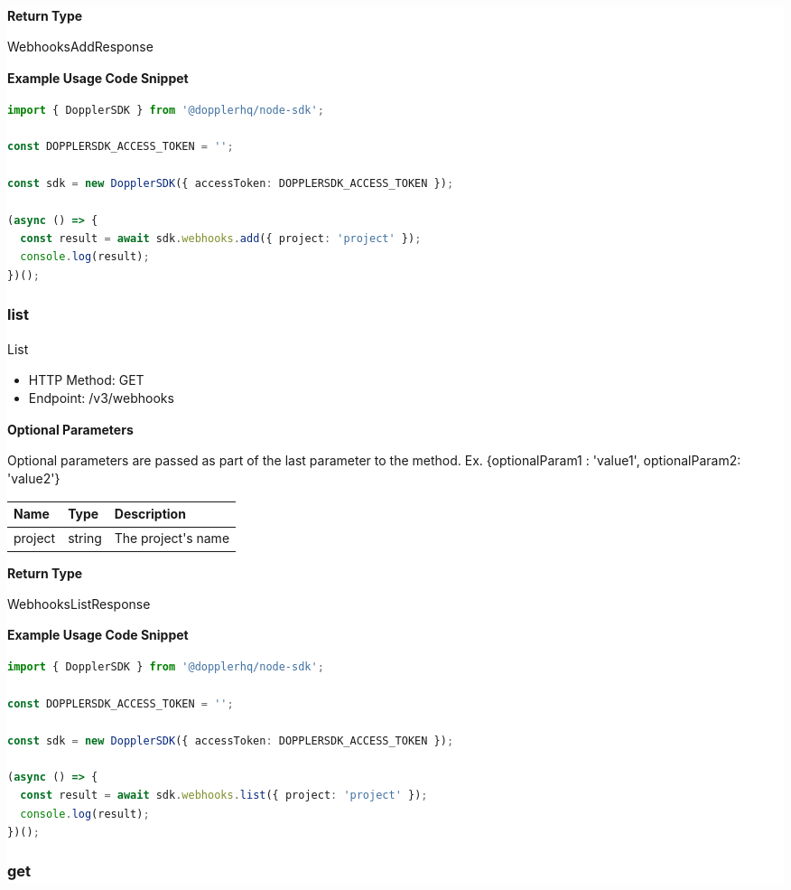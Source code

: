 **Return Type**

WebhooksAddResponse

**Example Usage Code Snippet**

```Typescript
import { DopplerSDK } from '@dopplerhq/node-sdk';

const DOPPLERSDK_ACCESS_TOKEN = '';

const sdk = new DopplerSDK({ accessToken: DOPPLERSDK_ACCESS_TOKEN });

(async () => {
  const result = await sdk.webhooks.add({ project: 'project' });
  console.log(result);
})();

```

### **list**

List

- HTTP Method: GET
- Endpoint: /v3/webhooks

**Optional Parameters**

Optional parameters are passed as part of the last parameter to the method. Ex. {optionalParam1 : 'value1', optionalParam2: 'value2'}

| Name    | Type   | Description        |
| :------ | :----- | :----------------- |
| project | string | The project's name |

**Return Type**

WebhooksListResponse

**Example Usage Code Snippet**

```Typescript
import { DopplerSDK } from '@dopplerhq/node-sdk';

const DOPPLERSDK_ACCESS_TOKEN = '';

const sdk = new DopplerSDK({ accessToken: DOPPLERSDK_ACCESS_TOKEN });

(async () => {
  const result = await sdk.webhooks.list({ project: 'project' });
  console.log(result);
})();

```

### **get**
